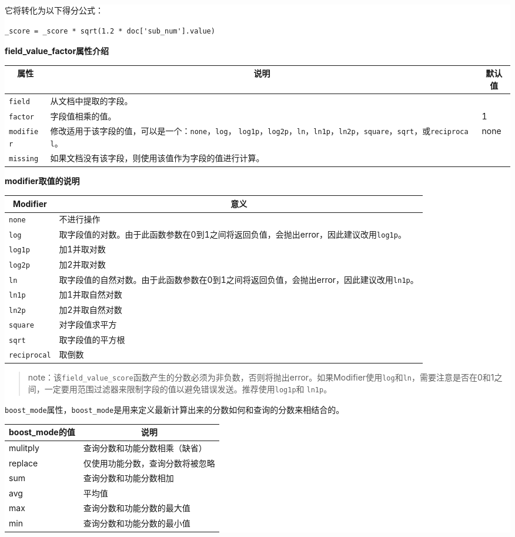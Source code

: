 它将转化为以下得分公式：

```
_score = _score * sqrt(1.2 * doc['sub_num'].value)
```



**field_value_factor属性介绍**

| 属性       | 说明                                                         | 默认值 |
| ---------- | ------------------------------------------------------------ | ------ |
| `field`    | 从文档中提取的字段。                                         |        |
| `factor`   | 字段值相乘的值。                                             | 1      |
| `modifier` | 修改适用于该字段的值，可以是一个：`none`，`log`， `log1p`，`log2p`，`ln`，`ln1p`，`ln2p`，`square`，`sqrt`，或`reciprocal`。 | none   |
| `missing`  | 如果文档没有该字段，则使用该值作为字段的值进行计算。         |        |

**modifier取值的说明**

| **Modifier** | 意义                                                         |
| ------------ | ------------------------------------------------------------ |
| `none`       | 不进行操作                                                   |
| `log`        | 取字段值的对数。由于此函数参数在0到1之间将返回负值，会抛出error，因此建议改用`log1p`。 |
| `log1p`      | 加1并取对数                                                  |
| `log2p`      | 加2并取对数                                                  |
| `ln`         | 取字段值的自然对数。由于此函数参数在0到1之间将返回负值，会抛出error，因此建议改用`ln1p`。 |
| `ln1p`       | 加1并取自然对数                                              |
| `ln2p`       | 加2并取自然对数                                              |
| `square`     | 对字段值求平方                                               |
| `sqrt`       | 取字段值的平方根                                             |
| `reciprocal` | 取倒数                                                       |

> note：该`field_value_score`函数产生的分数必须为非负数，否则将抛出error。如果Modifier使用`log`和`ln`，需要注意是否在0和1之间，一定要用范围过滤器来限制字段的值以避免错误发送。推荐使用`log1p`和 `ln1p`。



`boost_mode`属性，`boost_mode`是用来定义最新计算出来的分数如何和查询的分数来相结合的。

| boost_mode的值 | 说明                             |
| -------------- | -------------------------------- |
| mulitply       | 查询分数和功能分数相乘（缺省）   |
| replace        | 仅使用功能分数，查询分数将被忽略 |
| sum            | 查询分数和功能分数相加           |
| avg            | 平均值                           |
| max            | 查询分数和功能分数的最大值       |
| min            | 查询分数和功能分数的最小值       |
